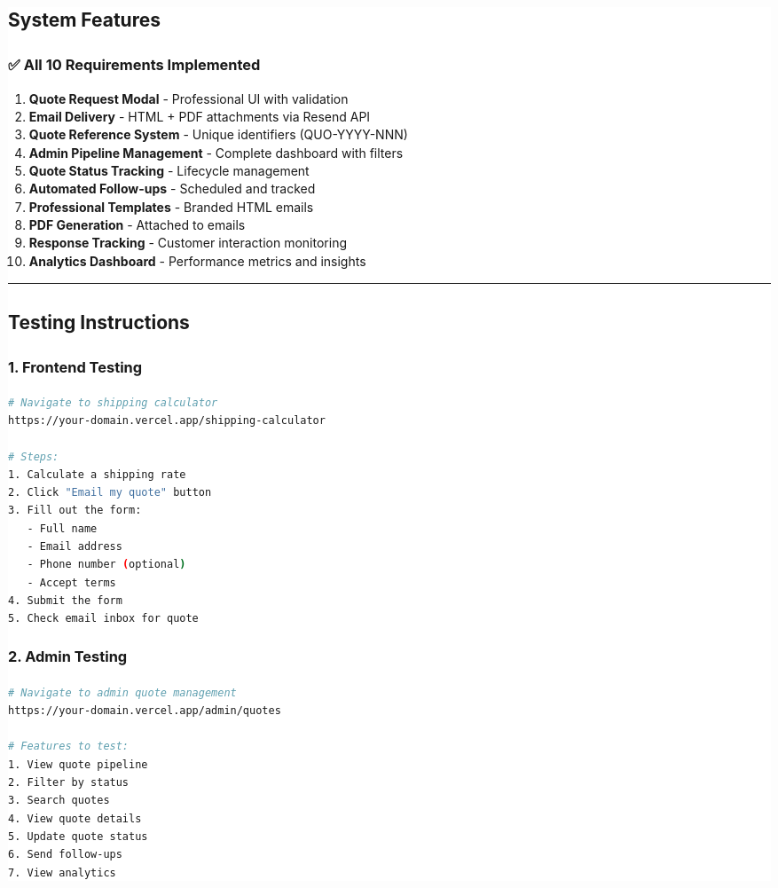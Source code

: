 ## System Features

### ✅ All 10 Requirements Implemented

1. **Quote Request Modal** - Professional UI with validation
2. **Email Delivery** - HTML + PDF attachments via Resend API
3. **Quote Reference System** - Unique identifiers (QUO-YYYY-NNN)
4. **Admin Pipeline Management** - Complete dashboard with filters
5. **Quote Status Tracking** - Lifecycle management
6. **Automated Follow-ups** - Scheduled and tracked
7. **Professional Templates** - Branded HTML emails
8. **PDF Generation** - Attached to emails
9. **Response Tracking** - Customer interaction monitoring
10. **Analytics Dashboard** - Performance metrics and insights

---

## Testing Instructions

### 1. Frontend Testing
```bash
# Navigate to shipping calculator
https://your-domain.vercel.app/shipping-calculator

# Steps:
1. Calculate a shipping rate
2. Click "Email my quote" button
3. Fill out the form:
   - Full name
   - Email address
   - Phone number (optional)
   - Accept terms
4. Submit the form
5. Check email inbox for quote
```

### 2. Admin Testing
```bash
# Navigate to admin quote management
https://your-domain.vercel.app/admin/quotes

# Features to test:
1. View quote pipeline
2. Filter by status
3. Search quotes
4. View quote details
5. Update quote status
6. Send follow-ups
7. View analytics
```
